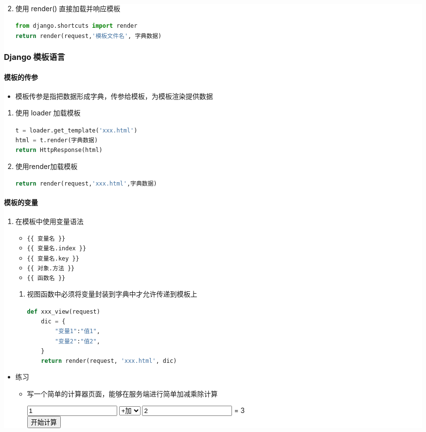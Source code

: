    2. 使用 render() 直接加载并响应模板

      ```python
      from django.shortcuts import render
      return render(request,'模板文件名', 字典数据)
      ```

### Django 模板语言

#### 模板的传参

- 模板传参是指把数据形成字典，传参给模板，为模板渲染提供数据

1. 使用 loader 加载模板

   ```python
   t = loader.get_template('xxx.html')
   html = t.render(字典数据)
   return HttpResponse(html)
   ```

2. 使用render加载模板

   ```python
   return render(request,'xxx.html',字典数据)
   ```

#### 模板的变量

1. 在模板中使用变量语法

   - `{{ 变量名 }}`
   - `{{ 变量名.index }}`
   - `{{ 变量名.key }}`
   - `{{ 对象.方法 }}`
   - `{{ 函数名 }}`

   1. 视图函数中必须将变量封装到字典中才允许传递到模板上

      ```python
      def xxx_view(request)
          dic = {
              "变量1":"值1",
              "变量2":"值2",
          }
          return render(request, 'xxx.html', dic)
      ```

- 练习

  - 写一个简单的计算器页面，能够在服务端进行简单加减乘除计算

    <form action='/mycal' method='POST'>
        <input type='text' name="x" value="1">
        <select>
            <option value="add"> +加 </option>
            <option value="sub"> -减 </option>
            <option value="mul"> *乘 </option>
            <option value="div"> /除 </option>
        </select>
        <input type='text' name="y" value="2"> = <span>3</span>
        <div>
            <input type="submit" value='开始计算'>
        <div>
    </form>

